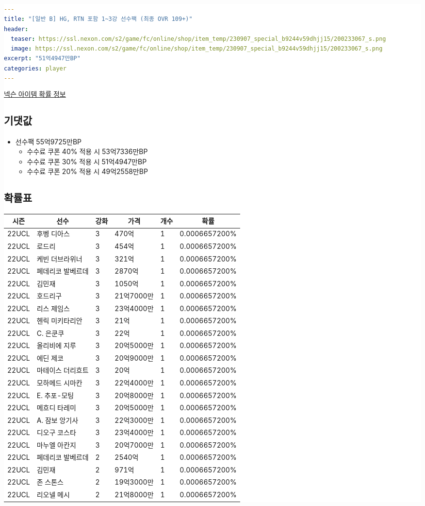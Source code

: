 ```yaml
---
title: "[일반 B] HG, RTN 포함 1~3강 선수팩 (최종 OVR 109+)"
header:
  teaser: https://ssl.nexon.com/s2/game/fc/online/shop/item_temp/230907_special_b9244v59dhjj15/200233067_s.png
  image: https://ssl.nexon.com/s2/game/fc/online/shop/item_temp/230907_special_b9244v59dhjj15/200233067_s.png
excerpt: "51억4947만BP"
categories: player
---
```

[넥슨 아이템 확률 정보](http://iteminfo.nexon.com/probability/fco?sn=7410)

## 기댓값
- 선수팩 55억9725만BP
  - 수수료 쿠폰 40% 적용 시 53억7336만BP
  - 수수료 쿠폰 30% 적용 시 51억4947만BP
  - 수수료 쿠폰 20% 적용 시 49억2558만BP


## 확률표

|시즌|선수|강화|가격|개수|확률|
|---|---|---|---|---|---|
|22UCL|후벵 디아스|3|470억|1|0.0006657200%|
|22UCL|로드리|3|454억|1|0.0006657200%|
|22UCL|케빈 더브라위너|3|321억|1|0.0006657200%|
|22UCL|페데리코 발베르데|3|2870억|1|0.0006657200%|
|22UCL|김민재|3|1050억|1|0.0006657200%|
|22UCL|호드리구|3|21억7000만|1|0.0006657200%|
|22UCL|리스 제임스|3|23억4000만|1|0.0006657200%|
|22UCL|헨릭 미키타리안|3|21억|1|0.0006657200%|
|22UCL|C. 은쿤쿠|3|22억|1|0.0006657200%|
|22UCL|올리비에 지루|3|20억5000만|1|0.0006657200%|
|22UCL|에딘 제코|3|20억9000만|1|0.0006657200%|
|22UCL|마테이스 더리흐트|3|20억|1|0.0006657200%|
|22UCL|모하메드 시마칸|3|22억4000만|1|0.0006657200%|
|22UCL|E. 추포-모팅|3|20억8000만|1|0.0006657200%|
|22UCL|메흐디 타레미|3|20억5000만|1|0.0006657200%|
|22UCL|A. 잠보 앙기사|3|22억3000만|1|0.0006657200%|
|22UCL|디오구 코스타|3|23억4000만|1|0.0006657200%|
|22UCL|마누엘 아칸지|3|20억7000만|1|0.0006657200%|
|22UCL|페데리코 발베르데|2|2540억|1|0.0006657200%|
|22UCL|김민재|2|971억|1|0.0006657200%|
|22UCL|존 스톤스|2|19억3000만|1|0.0006657200%|
|22UCL|리오넬 메시|2|21억8000만|1|0.0006657200%|